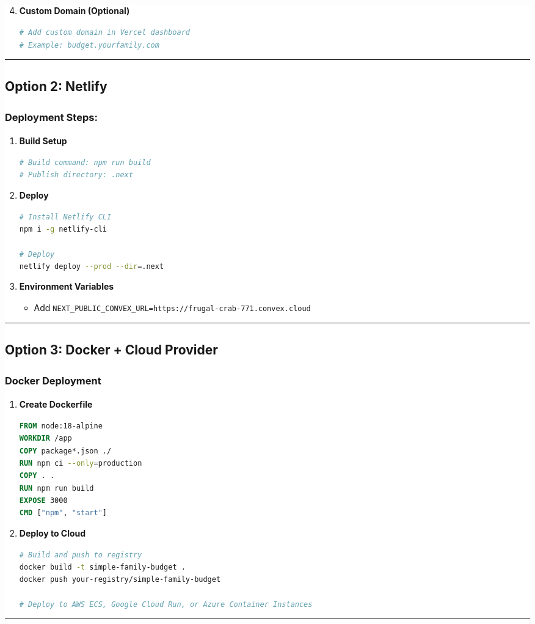 4. **Custom Domain (Optional)**
   ```bash
   # Add custom domain in Vercel dashboard
   # Example: budget.yourfamily.com
   ```

---

## **Option 2: Netlify**

### **Deployment Steps:**

1. **Build Setup**
   ```bash
   # Build command: npm run build
   # Publish directory: .next
   ```

2. **Deploy**
   ```bash
   # Install Netlify CLI
   npm i -g netlify-cli
   
   # Deploy
   netlify deploy --prod --dir=.next
   ```

3. **Environment Variables**
   - Add `NEXT_PUBLIC_CONVEX_URL=https://frugal-crab-771.convex.cloud`

---

## **Option 3: Docker + Cloud Provider**

### **Docker Deployment**

1. **Create Dockerfile**
   ```dockerfile
   FROM node:18-alpine
   WORKDIR /app
   COPY package*.json ./
   RUN npm ci --only=production
   COPY . .
   RUN npm run build
   EXPOSE 3000
   CMD ["npm", "start"]
   ```

2. **Deploy to Cloud**
   ```bash
   # Build and push to registry
   docker build -t simple-family-budget .
   docker push your-registry/simple-family-budget
   
   # Deploy to AWS ECS, Google Cloud Run, or Azure Container Instances
   ```

---